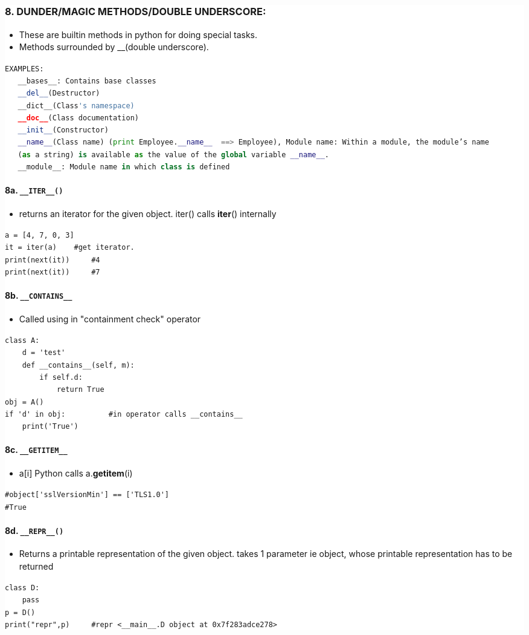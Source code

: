 ### 8. DUNDER/MAGIC METHODS/DOUBLE UNDERSCORE:  
- These are builtin methods in python for doing special tasks.
- Methods surrounded by __(double underscore).
```python
EXAMPLES:
   __bases__: Contains base classes
   __del__(Destructor)
   __dict__(Class's namespace)
   __doc__(Class documentation)   
   __init__(Constructor)
   __name__(Class name) (print Employee.__name__  ==> Employee), Module name: Within a module, the module’s name 
   (as a string) is available as the value of the global variable __name__.
   __module__: Module name in which class is defined
```
#### 8a. `__ITER__()`
- returns an iterator for the given object. iter() calls __iter__() internally
```
a = [4, 7, 0, 3]
it = iter(a)    #get iterator.
print(next(it))     #4
print(next(it))     #7
```

#### 8b. `__CONTAINS__`
- Called using in "containment check" operator
```
class A:
    d = 'test'
    def __contains__(self, m):
        if self.d:
            return True
obj = A()
if 'd' in obj:          #in operator calls __contains__
    print('True')
```    

#### 8c. `__GETITEM__`
-  a[i] Python calls a.__getitem__(i)
```
#object['sslVersionMin'] == ['TLS1.0']
#True
```

#### 8d. `__REPR__()`
- Returns a printable representation of the given object. takes 1 parameter ie object, whose printable representation has to be returned
```
class D:
    pass
p = D()
print("repr",p)     #repr <__main__.D object at 0x7f283adce278>
```
